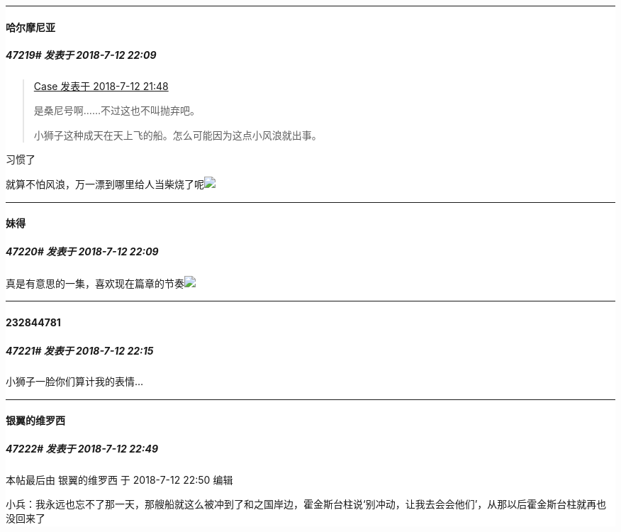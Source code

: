 -----

####  哈尔摩尼亚  
##### 47219#       发表于 2018-7-12 22:09



<blockquote><a href="httphttps://bbs.saraba1st.com/2b/forum.php?mod=redirect&amp;goto=findpost&amp;pid=40315231&amp;ptid=98922" target="_blank">Case 发表于 2018-7-12 21:48</a>

是桑尼号啊……不过这也不叫抛弃吧。


小狮子这种成天在天上飞的船。怎么可能因为这点小风浪就出事。</blockquote>
习惯了

就算不怕风浪，万一漂到哪里给人当柴烧了呢<img src="https://static.saraba1st.com/image/smiley/face2017/097.png" referrerpolicy="no-referrer">







-----

####  妹得  
##### 47220#       发表于 2018-7-12 22:09




真是有意思的一集，喜欢现在篇章的节奏<img src="https://static.saraba1st.com/image/smiley/face2017/072.png" referrerpolicy="no-referrer">







-----

####  232844781  
##### 47221#       发表于 2018-7-12 22:15




小狮子一脸你们算计我的表情…







-----

####  银翼的维罗西  
##### 47222#       发表于 2018-7-12 22:49



 本帖最后由 银翼的维罗西 于 2018-7-12 22:50 编辑 

小兵：我永远也忘不了那一天，那艘船就这么被冲到了和之国岸边，霍金斯台柱说‘别冲动，让我去会会他们’，从那以后霍金斯台柱就再也没回来了
